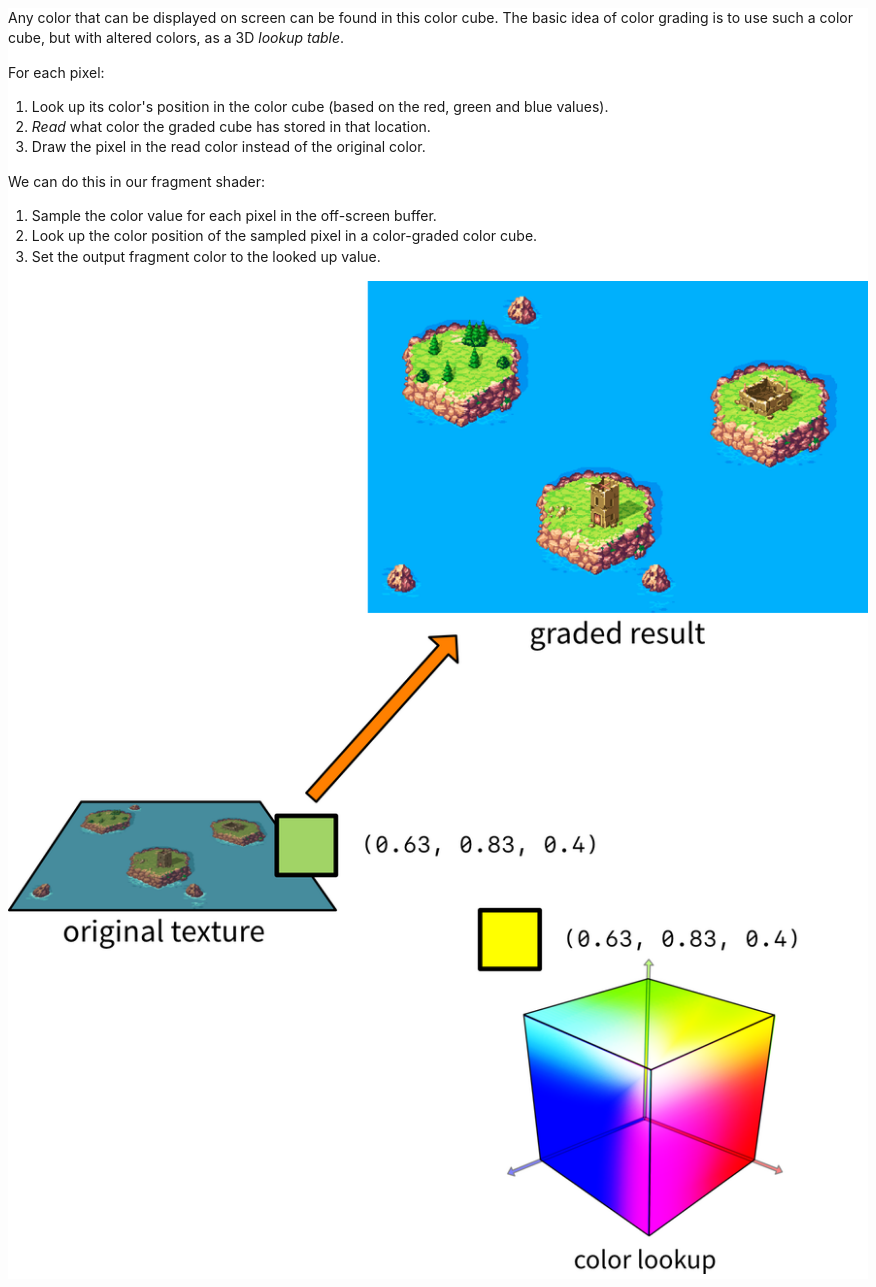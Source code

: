Any color that can be displayed on screen can be found in this color cube. The basic idea of color grading is to use such a color cube, but with altered colors, as a 3D *lookup table*.

For each pixel:

1. Look up its color's position in the color cube (based on the red, green and blue values).
2. *Read* what color the graded cube has stored in that location.
3. Draw the pixel in the read color instead of the original color.

We can do this in our fragment shader:

1. Sample the color value for each pixel in the off-screen buffer.
2. Look up the color position of the sampled pixel in a color-graded color cube.
3. Set the output fragment color to the looked up value.

![render target grading](images/grading/render_target_grading.png)